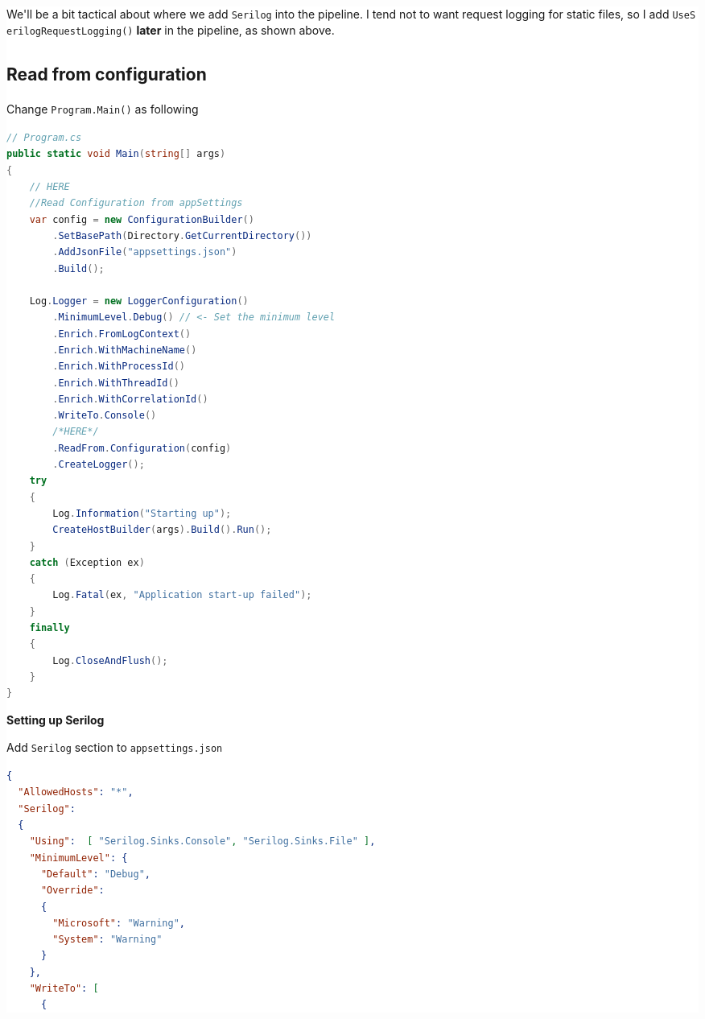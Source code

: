 We'll be a bit tactical about where we add `Serilog` into the pipeline. I tend not to want request logging for static files, so I add `UseSerilogRequestLogging()` **later** in the pipeline, as shown above.

## Read from configuration

Change `Program.Main()` as following

```cs
// Program.cs
public static void Main(string[] args)
{
    // HERE
    //Read Configuration from appSettings
    var config = new ConfigurationBuilder()
        .SetBasePath(Directory.GetCurrentDirectory())
        .AddJsonFile("appsettings.json")
        .Build();

    Log.Logger = new LoggerConfiguration()
        .MinimumLevel.Debug() // <- Set the minimum level
        .Enrich.FromLogContext()
        .Enrich.WithMachineName()
        .Enrich.WithProcessId()
        .Enrich.WithThreadId()
        .Enrich.WithCorrelationId()
        .WriteTo.Console()
        /*HERE*/
        .ReadFrom.Configuration(config)
        .CreateLogger();
    try
    {
        Log.Information("Starting up");
        CreateHostBuilder(args).Build().Run();
    }
    catch (Exception ex)
    {
        Log.Fatal(ex, "Application start-up failed");
    }
    finally
    {
        Log.CloseAndFlush();
    }
}
```

**Setting up Serilog**

Add `Serilog` section to `appsettings.json`

```json
{
  "AllowedHosts": "*",
  "Serilog": 
  {
    "Using":  [ "Serilog.Sinks.Console", "Serilog.Sinks.File" ],
    "MinimumLevel": {
      "Default": "Debug",
      "Override": 
      {
        "Microsoft": "Warning",
        "System": "Warning"
      }
    },
    "WriteTo": [
      {
```